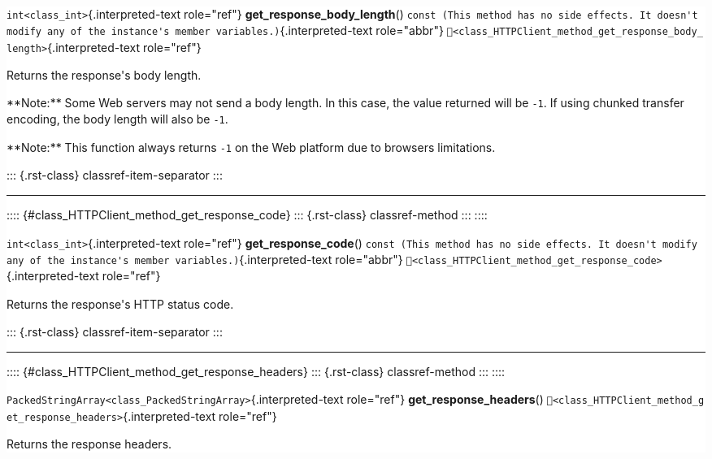 `int<class_int>`{.interpreted-text role="ref"}
**get_response_body_length**()
`const (This method has no side effects. It doesn't modify any of the instance's member variables.)`{.interpreted-text
role="abbr"}
`🔗<class_HTTPClient_method_get_response_body_length>`{.interpreted-text
role="ref"}

Returns the response\'s body length.

\*\*Note:\*\* Some Web servers may not send a body length. In this case,
the value returned will be `-1`. If using chunked transfer encoding, the
body length will also be `-1`.

\*\*Note:\*\* This function always returns `-1` on the Web platform due
to browsers limitations.

::: {.rst-class}
classref-item-separator
:::

------------------------------------------------------------------------

:::: {#class_HTTPClient_method_get_response_code}
::: {.rst-class}
classref-method
:::
::::

`int<class_int>`{.interpreted-text role="ref"} **get_response_code**()
`const (This method has no side effects. It doesn't modify any of the instance's member variables.)`{.interpreted-text
role="abbr"}
`🔗<class_HTTPClient_method_get_response_code>`{.interpreted-text
role="ref"}

Returns the response\'s HTTP status code.

::: {.rst-class}
classref-item-separator
:::

------------------------------------------------------------------------

:::: {#class_HTTPClient_method_get_response_headers}
::: {.rst-class}
classref-method
:::
::::

`PackedStringArray<class_PackedStringArray>`{.interpreted-text
role="ref"} **get_response_headers**()
`🔗<class_HTTPClient_method_get_response_headers>`{.interpreted-text
role="ref"}

Returns the response headers.
